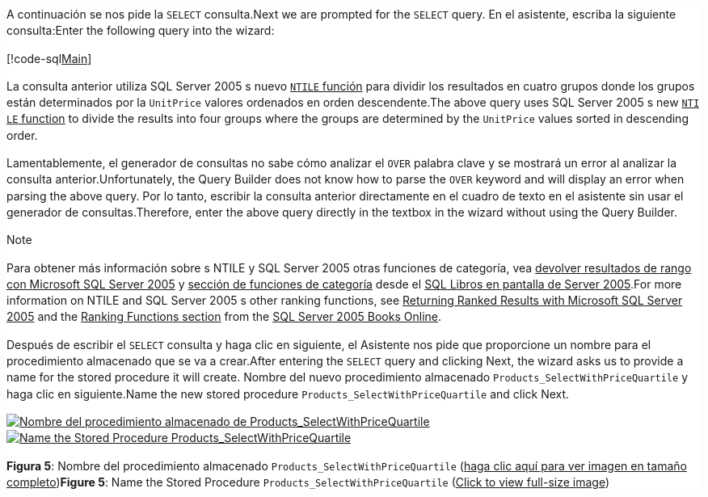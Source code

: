 
<span data-ttu-id="d4166-162">A continuación se nos pide la `SELECT` consulta.</span><span class="sxs-lookup"><span data-stu-id="d4166-162">Next we are prompted for the `SELECT` query.</span></span> <span data-ttu-id="d4166-163">En el asistente, escriba la siguiente consulta:</span><span class="sxs-lookup"><span data-stu-id="d4166-163">Enter the following query into the wizard:</span></span>


[!code-sql[Main](adding-additional-datatable-columns-cs/samples/sample1.sql)]

<span data-ttu-id="d4166-164">La consulta anterior utiliza SQL Server 2005 s nuevo [ `NTILE` función](https://msdn.microsoft.com/library/ms175126.aspx) para dividir los resultados en cuatro grupos donde los grupos están determinados por la `UnitPrice` valores ordenados en orden descendente.</span><span class="sxs-lookup"><span data-stu-id="d4166-164">The above query uses SQL Server 2005 s new [`NTILE` function](https://msdn.microsoft.com/library/ms175126.aspx) to divide the results into four groups where the groups are determined by the `UnitPrice` values sorted in descending order.</span></span>

<span data-ttu-id="d4166-165">Lamentablemente, el generador de consultas no sabe cómo analizar el `OVER` palabra clave y se mostrará un error al analizar la consulta anterior.</span><span class="sxs-lookup"><span data-stu-id="d4166-165">Unfortunately, the Query Builder does not know how to parse the `OVER` keyword and will display an error when parsing the above query.</span></span> <span data-ttu-id="d4166-166">Por lo tanto, escribir la consulta anterior directamente en el cuadro de texto en el asistente sin usar el generador de consultas.</span><span class="sxs-lookup"><span data-stu-id="d4166-166">Therefore, enter the above query directly in the textbox in the wizard without using the Query Builder.</span></span>

> [!NOTE]
> <span data-ttu-id="d4166-167">Para obtener más información sobre s NTILE y SQL Server 2005 otras funciones de categoría, vea [devolver resultados de rango con Microsoft SQL Server 2005](http://www.4guysfromrolla.com/webtech/010406-1.shtml) y [sección de funciones de categoría](https://msdn.microsoft.com/library/ms189798.aspx) desde el [SQL Libros en pantalla de Server 2005](https://msdn.microsoft.com/library/ms189798.aspx).</span><span class="sxs-lookup"><span data-stu-id="d4166-167">For more information on NTILE and SQL Server 2005 s other ranking functions, see [Returning Ranked Results with Microsoft SQL Server 2005](http://www.4guysfromrolla.com/webtech/010406-1.shtml) and the [Ranking Functions section](https://msdn.microsoft.com/library/ms189798.aspx) from the [SQL Server 2005 Books Online](https://msdn.microsoft.com/library/ms189798.aspx).</span></span>


<span data-ttu-id="d4166-168">Después de escribir el `SELECT` consulta y haga clic en siguiente, el Asistente nos pide que proporcione un nombre para el procedimiento almacenado que se va a crear.</span><span class="sxs-lookup"><span data-stu-id="d4166-168">After entering the `SELECT` query and clicking Next, the wizard asks us to provide a name for the stored procedure it will create.</span></span> <span data-ttu-id="d4166-169">Nombre del nuevo procedimiento almacenado `Products_SelectWithPriceQuartile` y haga clic en siguiente.</span><span class="sxs-lookup"><span data-stu-id="d4166-169">Name the new stored procedure `Products_SelectWithPriceQuartile` and click Next.</span></span>


<span data-ttu-id="d4166-170">[![Nombre del procedimiento almacenado de Products_SelectWithPriceQuartile](adding-additional-datatable-columns-cs/_static/image14.png)](adding-additional-datatable-columns-cs/_static/image13.png)</span><span class="sxs-lookup"><span data-stu-id="d4166-170">[![Name the Stored Procedure Products_SelectWithPriceQuartile](adding-additional-datatable-columns-cs/_static/image14.png)](adding-additional-datatable-columns-cs/_static/image13.png)</span></span>

<span data-ttu-id="d4166-171">**Figura 5**: Nombre del procedimiento almacenado `Products_SelectWithPriceQuartile` ([haga clic aquí para ver imagen en tamaño completo](adding-additional-datatable-columns-cs/_static/image15.png))</span><span class="sxs-lookup"><span data-stu-id="d4166-171">**Figure 5**: Name the Stored Procedure `Products_SelectWithPriceQuartile` ([Click to view full-size image](adding-additional-datatable-columns-cs/_static/image15.png))</span></span>
